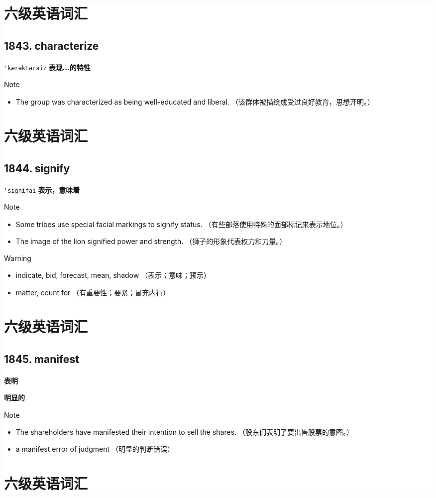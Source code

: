 # 六级英语词汇

## 1843. characterize

`'kærəktəraiz`  **表现…的特性**

> [!NOTE]
>
> - The group was characterized as being well-educated and liberal. （该群体被描绘成受过良好教育，思想开明。）
>

# 六级英语词汇

## 1844. signify

`'signifai`  **表示，意味着**

> [!NOTE]
>
> - Some tribes use special facial markings to signify status. （有些部落使用特殊的面部标记来表示地位。）
>
> - The image of the lion signified power and strength. （狮子的形象代表权力和力量。）
>

> [!WARNING]
>
> - indicate, bid, forecast, mean, shadow （表示；意味；预示）
>
> - matter, count for （有重要性；要紧；冒充内行）
>

# 六级英语词汇

## 1845. manifest

**表明**

**明显的**

> [!NOTE]
>
> - The shareholders have manifested their intention to sell the shares. （股东们表明了要出售股票的意图。）
>
> - a manifest error of judgment （明显的判断错误）
>

# 六级英语词汇
